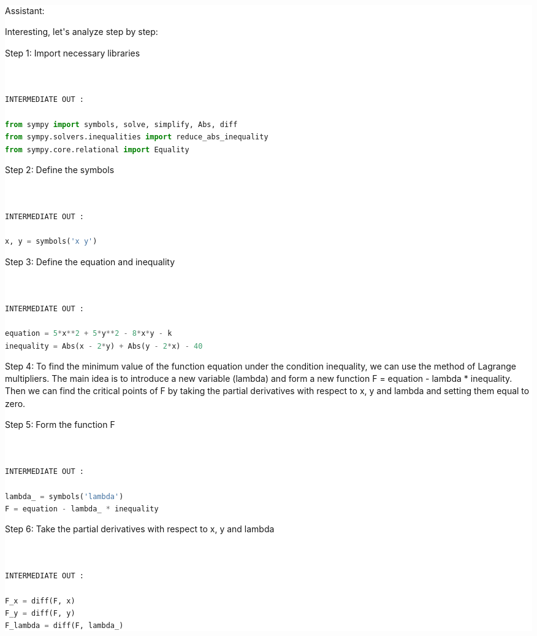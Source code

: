 Assistant: 

Interesting, let's analyze step by step:



Step 1: Import necessary libraries
```python


INTERMEDIATE OUT :

from sympy import symbols, solve, simplify, Abs, diff
from sympy.solvers.inequalities import reduce_abs_inequality
from sympy.core.relational import Equality
```

Step 2: Define the symbols
```python


INTERMEDIATE OUT :

x, y = symbols('x y')
```

Step 3: Define the equation and inequality
```python


INTERMEDIATE OUT :

equation = 5*x**2 + 5*y**2 - 8*x*y - k
inequality = Abs(x - 2*y) + Abs(y - 2*x) - 40
```

Step 4: To find the minimum value of the function equation under the condition inequality, we can use the method of Lagrange multipliers. The main idea is to introduce a new variable (lambda) and form a new function F = equation - lambda * inequality. Then we can find the critical points of F by taking the partial derivatives with respect to x, y and lambda and setting them equal to zero.

Step 5: Form the function F
```python


INTERMEDIATE OUT :

lambda_ = symbols('lambda')
F = equation - lambda_ * inequality
```

Step 6: Take the partial derivatives with respect to x, y and lambda
```python


INTERMEDIATE OUT :

F_x = diff(F, x)
F_y = diff(F, y)
F_lambda = diff(F, lambda_)
```
